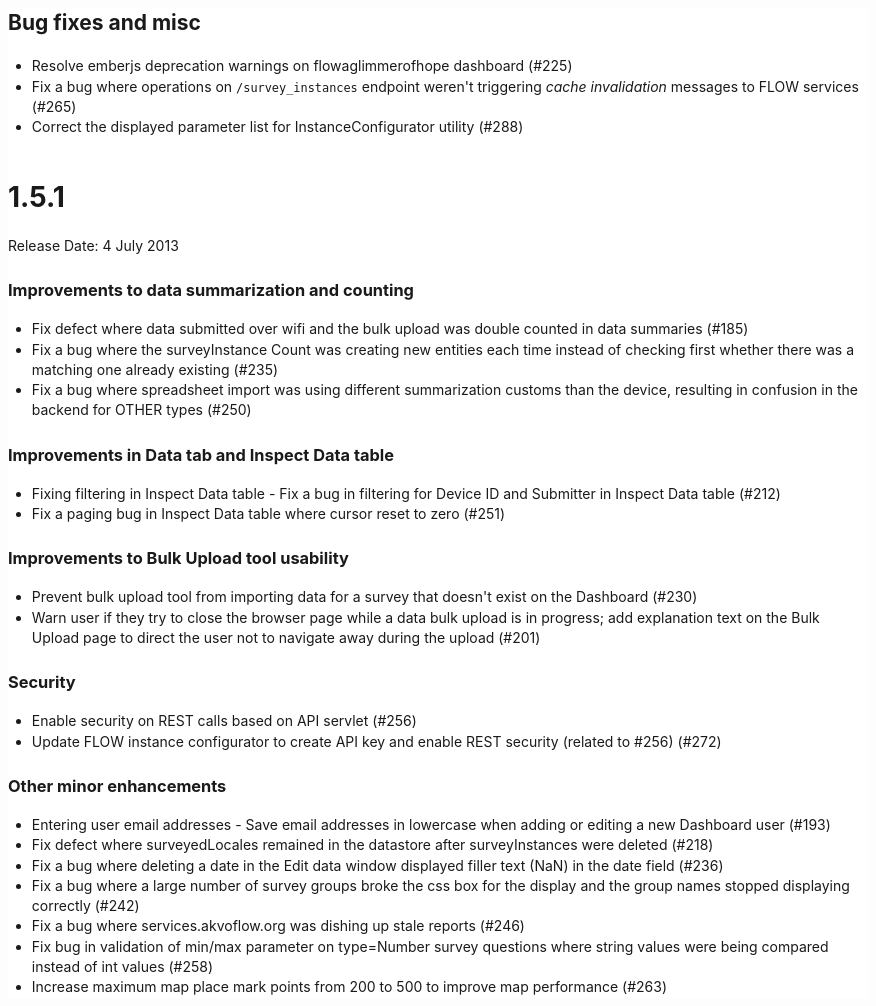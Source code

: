 ## Bug fixes and misc
* Resolve emberjs deprecation warnings on flowaglimmerofhope dashboard (#225)
* Fix a bug where operations on `/survey_instances` endpoint weren't triggering _cache invalidation_ messages to FLOW services (#265)
* Correct the displayed parameter list for InstanceConfigurator utility (#288)


# 1.5.1
Release Date: 4 July 2013

### Improvements to data summarization and counting
* Fix defect where data submitted over wifi and the bulk upload was double counted in data summaries (#185)
* Fix a bug where the surveyInstance Count was creating new entities each time instead of checking first whether there was a matching one already existing (#235)
* Fix a bug where spreadsheet import was using different summarization customs than the device, resulting in confusion in the backend for OTHER types (#250)

### Improvements in Data tab and Inspect Data table
* Fixing filtering in Inspect Data table - Fix a bug in filtering for Device ID and Submitter in Inspect Data table (#212)
* Fix a paging bug in Inspect Data table where cursor reset to zero (#251)

### Improvements to Bulk Upload tool usability
* Prevent bulk upload tool from importing data for a survey that doesn't exist on the Dashboard (#230)
* Warn user if they try to close the browser page while a data bulk upload is in progress; add explanation text on the Bulk Upload page to direct the user not to navigate away during the upload (#201)

### Security
* Enable security on REST calls based on API servlet (#256)
* Update FLOW instance configurator to create API key and enable REST security (related to #256) (#272)

### Other minor enhancements
* Entering user email addresses - Save email addresses in lowercase when adding or editing a new Dashboard user (#193)
* Fix defect where surveyedLocales remained in the datastore after surveyInstances were deleted (#218)
* Fix a bug where deleting a date in the Edit data window displayed filler text (NaN) in the date field (#236)
* Fix a bug where a large number of survey groups broke the css box for the display and the group names stopped displaying correctly (#242)
* Fix a bug where services.akvoflow.org was dishing up stale reports (#246)
* Fix bug in validation of min/max parameter on type=Number survey questions where string values were being compared instead of int values (#258)
* Increase maximum map place mark points from 200 to 500 to improve map performance (#263)
